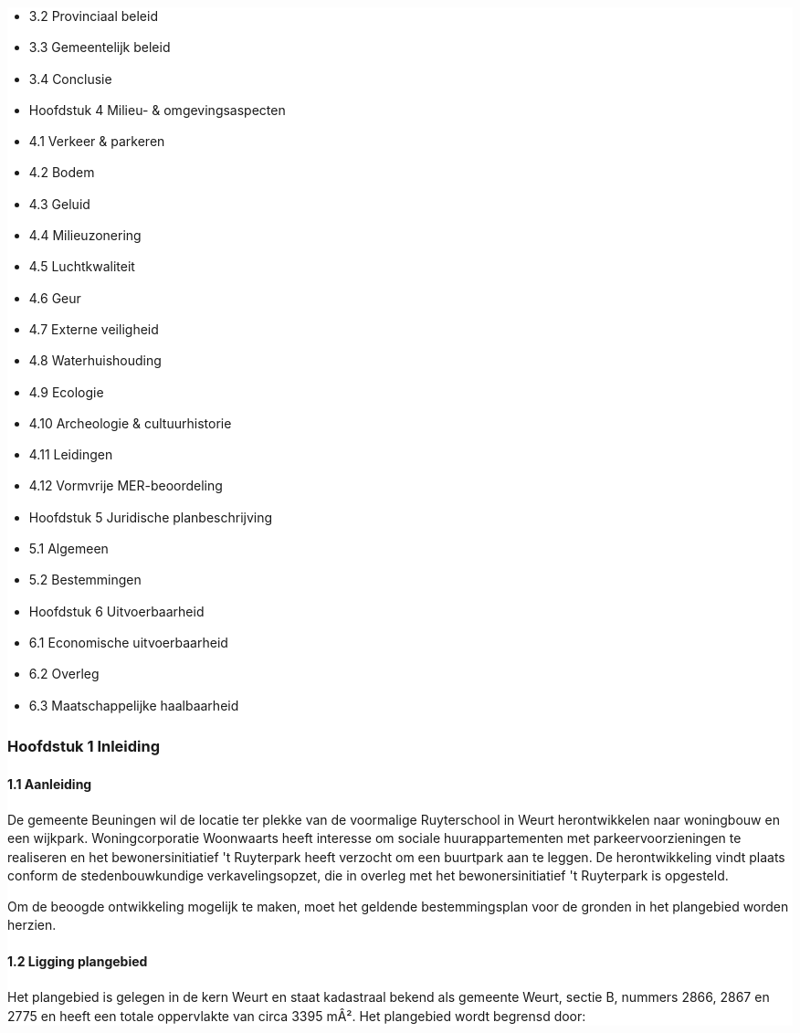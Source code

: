 + 3\.2 Provinciaal beleid

+ 3\.3 Gemeentelijk beleid

+ 3\.4 Conclusie

* Hoofdstuk 4 Milieu\- \& omgevingsaspecten

+ 4\.1 Verkeer \& parkeren

+ 4\.2 Bodem

+ 4\.3 Geluid

+ 4\.4 Milieuzonering

+ 4\.5 Luchtkwaliteit

+ 4\.6 Geur

+ 4\.7 Externe veiligheid

+ 4\.8 Waterhuishouding

+ 4\.9 Ecologie

+ 4\.10 Archeologie \& cultuurhistorie

+ 4\.11 Leidingen

+ 4\.12 Vormvrije MER\-beoordeling

* Hoofdstuk 5 Juridische planbeschrijving

+ 5\.1 Algemeen

+ 5\.2 Bestemmingen

* Hoofdstuk 6 Uitvoerbaarheid

+ 6\.1 Economische uitvoerbaarheid

+ 6\.2 Overleg

+ 6\.3 Maatschappelijke haalbaarheid

### Hoofdstuk 1 Inleiding

#### 1\.1 Aanleiding

De gemeente Beuningen wil de locatie ter plekke van de voormalige Ruyterschool in Weurt herontwikkelen naar woningbouw en een wijkpark. Woningcorporatie Woonwaarts heeft interesse om sociale huurappartementen met parkeervoorzieningen te realiseren en het bewonersinitiatief 't Ruyterpark heeft verzocht om een buurtpark aan te leggen. De herontwikkeling vindt plaats conform de stedenbouwkundige verkavelingsopzet, die in overleg met het bewonersinitiatief 't Ruyterpark is opgesteld.

Om de beoogde ontwikkeling mogelijk te maken, moet het geldende bestemmingsplan voor de gronden in het plangebied worden herzien.

#### 1\.2 Ligging plangebied

Het plangebied is gelegen in de kern Weurt en staat kadastraal bekend als gemeente Weurt, sectie B, nummers 2866, 2867 en 2775 en heeft een totale oppervlakte van circa 3395 mÂ². Het plangebied wordt begrensd door:
